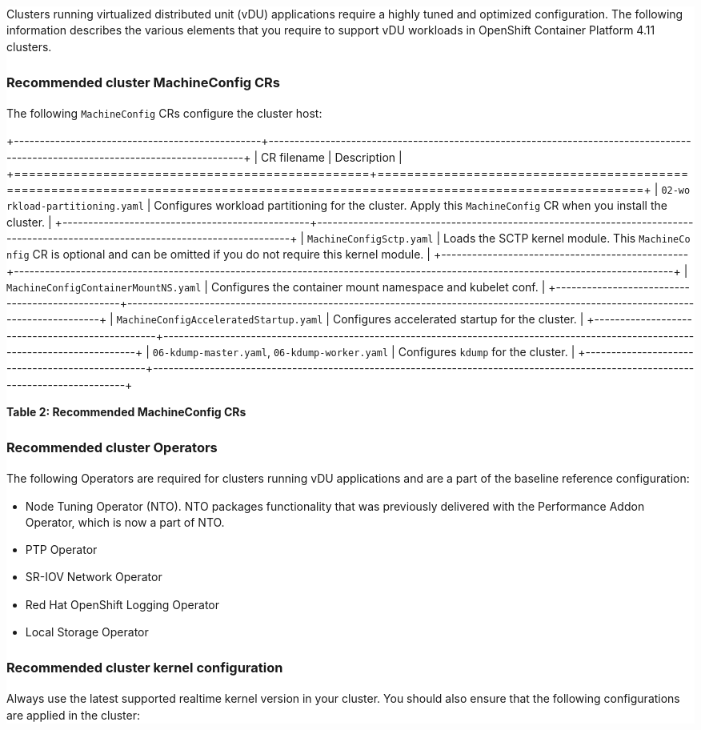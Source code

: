 Clusters running virtualized distributed unit (vDU) applications require a highly tuned and optimized configuration. The following information describes the various elements that you require to support vDU workloads in OpenShift Container Platform 4.11 clusters.

### Recommended cluster MachineConfig CRs

The following `MachineConfig` CRs configure the cluster host:

+------------------------------------------------+--------------------------------------------------------------------------------------------------------------------------------+
| CR filename                                    | Description                                                                                                                    |
+================================================+================================================================================================================================+
| `02-workload-partitioning.yaml`                | Configures workload partitioning for the cluster. Apply this `MachineConfig` CR when you install the cluster.                  |
+------------------------------------------------+--------------------------------------------------------------------------------------------------------------------------------+
| `MachineConfigSctp.yaml`                       | Loads the SCTP kernel module. This `MachineConfig` CR is optional and can be omitted if you do not require this kernel module. |
+------------------------------------------------+--------------------------------------------------------------------------------------------------------------------------------+
| `MachineConfigContainerMountNS.yaml`           | Configures the container mount namespace and kubelet conf.                                                                     |
+------------------------------------------------+--------------------------------------------------------------------------------------------------------------------------------+
| `MachineConfigAcceleratedStartup.yaml`         | Configures accelerated startup for the cluster.                                                                                |
+------------------------------------------------+--------------------------------------------------------------------------------------------------------------------------------+
| `06-kdump-master.yaml`, `06-kdump-worker.yaml` | Configures `kdump` for the cluster.                                                                                            |
+------------------------------------------------+--------------------------------------------------------------------------------------------------------------------------------+

**Table 2: Recommended MachineConfig CRs**

### Recommended cluster Operators

The following Operators are required for clusters running vDU applications and are a part of the baseline reference configuration:

-   Node Tuning Operator (NTO). NTO packages functionality that was previously delivered with the Performance Addon Operator, which is now a part of NTO.

-   PTP Operator

-   SR-IOV Network Operator

-   Red Hat OpenShift Logging Operator

-   Local Storage Operator

### Recommended cluster kernel configuration

Always use the latest supported realtime kernel version in your cluster. You should also ensure that the following configurations are applied in the cluster:
